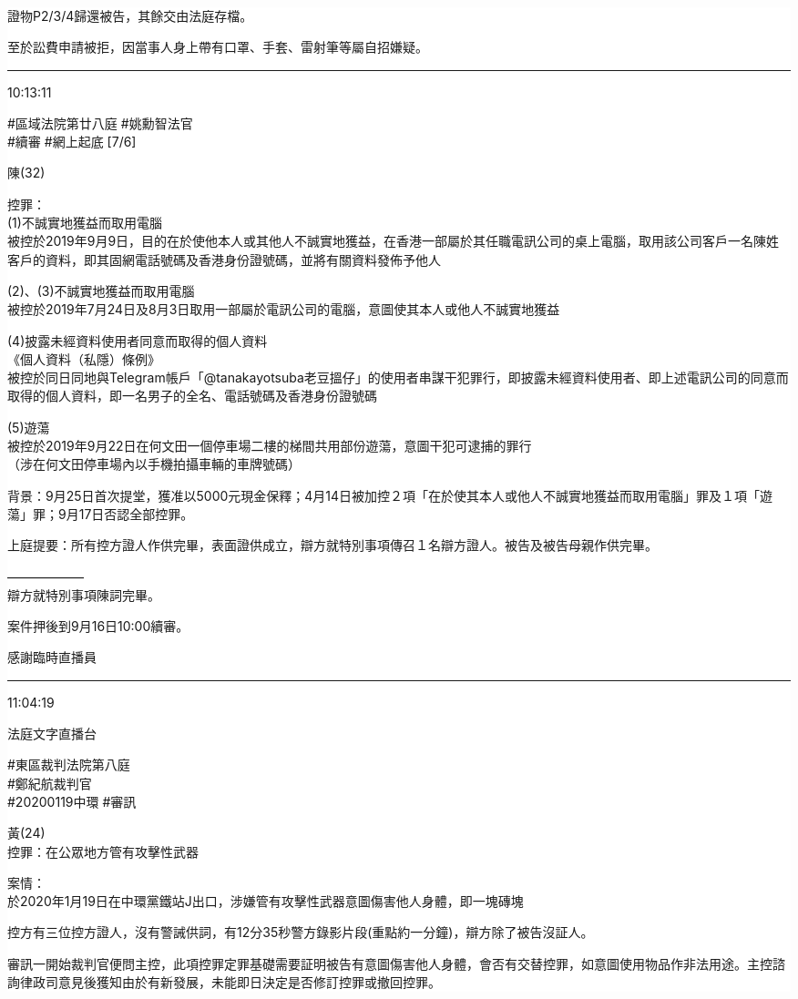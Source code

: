 證物P2/3/4歸還被告，其餘交由法庭存檔。  
  
至於訟費申請被拒，因當事人身上帶有口罩、手套、雷射筆等屬自招嫌疑。

---
      
10:13:11



\#區域法院第廿八庭 \#姚勳智法官  
\#續審 \#網上起底 \[7/6\]  
  
陳(32)  
  
控罪：  
(1)不誠實地獲益而取用電腦  
被控於2019年9月9日，目的在於使他本人或其他人不誠實地獲益，在香港一部屬於其任職電訊公司的桌上電腦，取用該公司客戶一名陳姓客戶的資料，即其固網電話號碼及香港身份證號碼，並將有關資料發佈予他人  
  
(2)、(3)不誠實地獲益而取用電腦  
被控於2019年7月24日及8月3日取用一部屬於電訊公司的電腦，意圖使其本人或他人不誠實地獲益  
  
(4)披露未經資料使用者同意而取得的個人資料  
《個人資料（私隱）條例》  
被控於同日同地與Telegram帳戶「@tanakayotsuba老豆搵仔」的使用者串謀干犯罪行，即披露未經資料使用者、即上述電訊公司的同意而取得的個人資料，即一名男子的全名、電話號碼及香港身份證號碼  
  
(5)遊蕩  
被控於2019年9月22日在何文田一個停車場二樓的梯間共用部份遊蕩，意圖干犯可逮捕的罪行  
（涉在何文田停車場內以手機拍攝車輛的車牌號碼）  
  
背景：9月25日首次提堂，獲准以5000元現金保釋；4月14日被加控２項「在於使其本人或他人不誠實地獲益而取用電腦」罪及１項「遊蕩」罪；9月17日否認全部控罪。  
  
上庭提要：所有控方證人作供完畢，表面證供成立，辯方就特別事項傳召１名辯方證人。被告及被告母親作供完畢。  
  
——————  
辯方就特別事項陳詞完畢。  
  
案件押後到9月16日10:00續審。  
  
感謝臨時直播員

---
      
11:04:19

法庭文字直播台

\#東區裁判法院第八庭  
\#鄭紀航裁判官  
\#20200119中環 \#審訊  
  
黃(24)  
控罪：在公眾地方管有攻擊性武器  
  
案情：  
於2020年1月19日在中環黨鐵站J出口，涉嫌管有攻擊性武器意圖傷害他人身體，即一塊磚塊  
  
控方有三位控方證人，沒有警誡供詞，有12分35秒警方錄影片段(重點約一分鐘)，辯方除了被告沒証人。  
  
審訊一開始裁判官便問主控，此項控罪定罪基礎需要証明被告有意圖傷害他人身體，會否有交替控罪，如意圖使用物品作非法用途。主控諮詢律政司意見後獲知由於有新發展，未能即日決定是否修訂控罪或撤回控罪。  
  